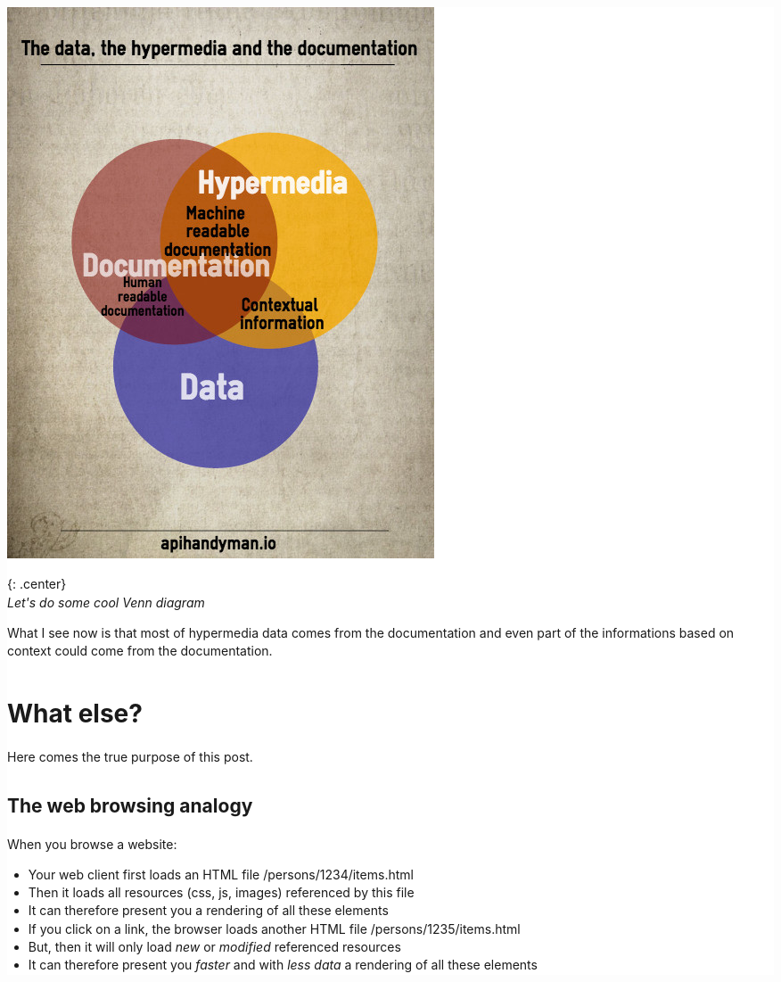![](/images/the-data-the-hypermedia-and-the-documentation/data-hypermedia-documentation.png)    
  
{: .center}  
*Let's do some cool Venn diagram*  
  
What I see now is that most of hypermedia data comes from the documentation and even part of the informations based on context could come from the documentation.

# What else?
Here comes the true purpose of this post.

## The web browsing analogy
When you browse a website:

- Your web client first loads an HTML file /persons/1234/items.html
- Then it loads all resources (css, js, images) referenced by this file
- It can therefore present you a rendering of all these elements
- If you click on a link, the browser loads another HTML file /persons/1235/items.html
- But, then it will only load *new* or *modified* referenced resources 
- It can therefore present you *faster* and with *less data* a rendering of all these elements
